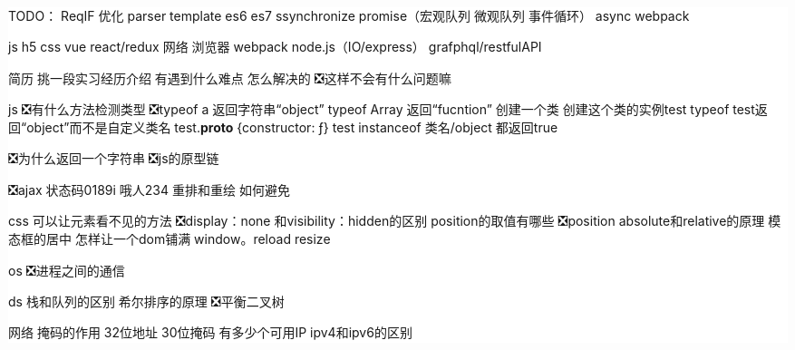 
TODO：
ReqIF 优化 parser template
es6 es7 ssynchronize promise（宏观队列 微观队列 事件循环） async 
webpack



js h5 css vue react/redux 网络 浏览器 webpack node.js（IO/express） grafphql/restfulAPI 


简历
挑一段实习经历介绍
有遇到什么难点
怎么解决的
❎这样不会有什么问题嘛

js
❎有什么方法检测类型
❎typeof a 返回字符串“object”
typeof Array 返回“fucntion” 
创建一个类 创建这个类的实例test typeof test返回“object”而不是自定义类名
test.__proto__
{constructor: ƒ}
test instanceof 类名/object 都返回true

❎为什么返回一个字符串
❎js的原型链

❎ajax 状态码0189i 哦人234
重排和重绘 如何避免

css
可以让元素看不见的方法
❎display：none 和visibility：hidden的区别
position的取值有哪些
❎position absolute和relative的原理
模态框的居中
怎样让一个dom铺满
window。reload resize

os
❎进程之间的通信

ds
栈和队列的区别
希尔排序的原理
❎平衡二叉树

网络
掩码的作用
32位地址 30位掩码 有多少个可用IP
ipv4和ipv6的区别

